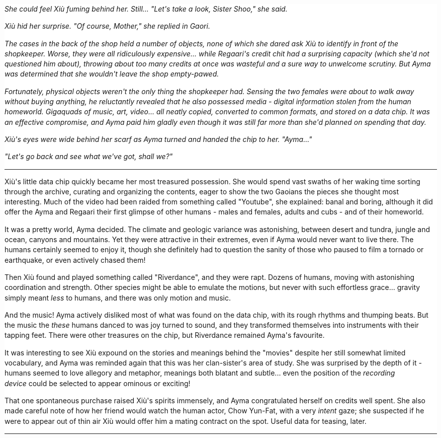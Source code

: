 *She could feel Xiù fuming behind her. Still... "Let's take a look, Sister Shoo," she said.*

*Xiù hid her surprise. "Of course, Mother," she replied in Gaori.*

*The cases in the back of the shop held a number of objects, none of which she dared ask Xiù to identify in front of the shopkeeper. Worse, they were all ridiculously expensive... while Regaari's credit chit had a surprising capacity (which she'd not questioned him about), throwing about too many credits at once was wasteful and a sure way to unwelcome scrutiny. But Ayma was determined that she wouldn't leave the shop empty-pawed.*

*Fortunately, physical objects weren't the only thing the shopkeeper had. Sensing the two females were about to walk away without buying anything, he reluctantly revealed that he also possessed media - digital information stolen from the human homeworld. Gigaquads of music, art, video... all neatly copied, converted to common formats, and stored on a data chip. It was an effective compromise, and Ayma paid him gladly even though it was still far more than she'd planned on spending that day.*

*Xiù's eyes were wide behind her scarf as Ayma turned and handed the chip to her. "Ayma..."*

*"Let's go back and see what we've got, shall we?"*

* * * * *

Xiù's little data chip quickly became her most treasured possession. She would spend vast swaths of her waking time sorting through the archive, curating and organizing the contents, eager to show the two Gaoians the pieces she thought most interesting. Much of the video had been raided from something called "Youtube", she explained: banal and boring, although it did offer the Ayma and Regaari their first glimpse of other humans - males and females, adults and cubs - and of their homeworld.

It was a pretty world, Ayma decided. The climate and geologic variance was astonishing, between desert and tundra, jungle and ocean, canyons and mountains. Yet they were attractive in their extremes, even if Ayma would never want to live there. The humans certainly seemed to enjoy it, though she definitely had to question the sanity of those who paused to film a tornado or earthquake, or even actively chased them!

Then Xiù found and played something called "Riverdance", and they were rapt. Dozens of humans, moving with astonishing coordination and strength. Other species might be able to emulate the motions, but never with such effortless grace... gravity simply meant *less* to humans, and there was only motion and music.

And the music! Ayma actively disliked most of what was found on the data chip, with its rough rhythms and thumping beats. But the music the *these* humans danced to was joy turned to sound, and they transformed themselves into instruments with their tapping feet. There were other treasures on the chip, but Riverdance remained Ayma's favourite.

It was interesting to see Xiù expound on the stories and meanings behind the "movies" despite her still somewhat limited vocabulary, and Ayma was reminded again that this was her clan-sister's area of study. She was surprised by the depth of it - humans seemed to love allegory and metaphor, meanings both blatant and subtle... even the position of the *recording device* could be selected to appear ominous or exciting!

That one spontaneous purchase raised Xiù's spirits immensely, and Ayma congratulated herself on credits well spent. She also made careful note of how her friend would watch the human actor, Chow Yun-Fat, with a very *intent* gaze; she suspected if he were to appear out of thin air Xiù would offer him a mating contract on the spot. Useful data for teasing, later.

* * * * *
